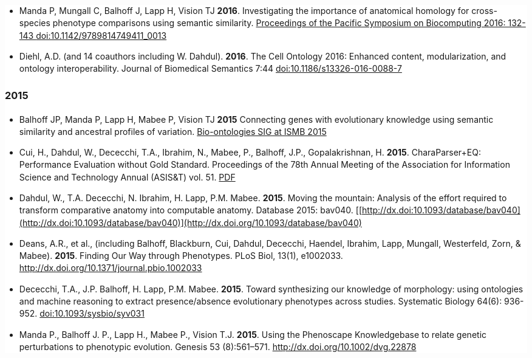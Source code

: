 

- Manda P, Mungall C, Balhoff J, Lapp H, Vision TJ **2016**.
  Investigating the importance of anatomical homology for cross-species
  phenotype comparisons using semantic similarity. [Proceedings of the
  Pacific Symposium on Biocomputing 2016: 132-143
  <doi:10.1142/9789814749411_0013>](http://doi.org/10.1142/9789814749411_0013)



- Diehl, A.D. (and 14 coauthors including W. Dahdul). **2016**. The Cell
  Ontology 2016: Enhanced content, modularization, and ontology
  interoperability. Journal of Biomedical Semantics 7:44
  [<doi:10.1186/s13326-016-0088-7>](http://www.jbiomedsem.com/content/7/1/44)

### 2015

- Balhoff JP, Manda P, Lapp H, Mabee P, Vision TJ **2015** Connecting
  genes with evolutionary knowledge using semantic similarity and
  ancestral profiles of variation. [Bio-ontologies SIG at ISMB
  2015](http://phenoday2015.bio-lark.org/pdf/9.pdf)



- Cui, H., Dahdul, W., Dececchi, T.A., Ibrahim, N., Mabee, P., Balhoff,
  J.P., Gopalakrishnan, H. **2015**. CharaParser+EQ: Performance
  Evaluation without Gold Standard. Proceedings of the 78th Annual
  Meeting of the Association for Information Science and Technology
  Annual (ASIS&T) vol. 51.
  [PDF](https://www.asist.org/files/meetings/am15/proceedings/submissions/papers/9paper.pdf)



- Dahdul, W., T.A. Dececchi, N. Ibrahim, H. Lapp, P.M. Mabee. **2015**.
  Moving the mountain: Analysis of the effort required to transform
  comparative anatomy into computable anatomy. Database 2015: bav040.
  [[http://dx.doi:10.1093/database/bav040](http://dx.doi:10.1093/database/bav040)](http://dx.doi.org/10.1093/database/bav040)



- Deans, A.R., et al., (including Balhoff, Blackburn, Cui, Dahdul,
  Dececchi, Haendel, Ibrahim, Lapp, Mungall, Westerfeld, Zorn, & Mabee).
  **2015**. Finding Our Way through Phenotypes. PLoS Biol, 13(1),
  e1002033.
  [<http://dx.doi.org/10.1371/journal.pbio.1002033>](http://dx.doi.org/10.1371/journal.pbio.1002033)



- Dececchi, T.A., J.P. Balhoff, H. Lapp, P.M. Mabee. **2015**. Toward
  synthesizing our knowledge of morphology: using ontologies and machine
  reasoning to extract presence/absence evolutionary phenotypes across
  studies. Systematic Biology 64(6): 936-952.
  [<doi:10.1093/sysbio/syv031>](http://doi.org/10.1093/sysbio/syv031)



- Manda P., Balhoff J. P., Lapp H., Mabee P., Vision T.J. **2015**.
  Using the Phenoscape Knowledgebase to relate genetic perturbations to
  phenotypic evolution. Genesis 53 (8):561–571.
  [<http://dx.doi.org/10.1002/dvg.22878>](http://doi.org./10.1002/dvg.22878)
